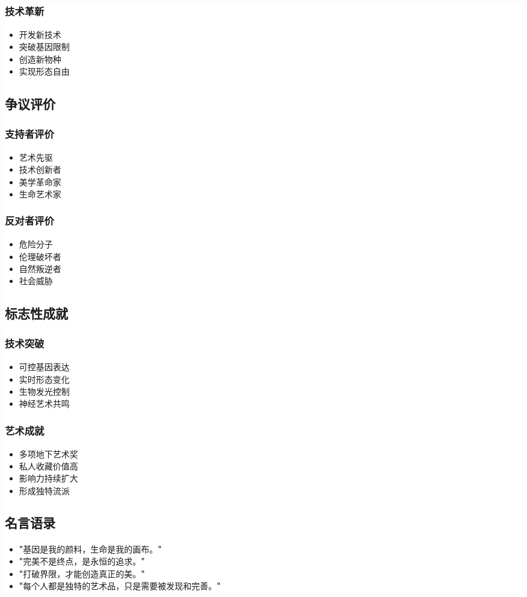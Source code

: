 ### 技术革新
- 开发新技术
- 突破基因限制
- 创造新物种
- 实现形态自由

## 争议评价

### 支持者评价
- 艺术先驱
- 技术创新者
- 美学革命家
- 生命艺术家

### 反对者评价
- 危险分子
- 伦理破坏者
- 自然叛逆者
- 社会威胁

## 标志性成就

### 技术突破
- 可控基因表达
- 实时形态变化
- 生物发光控制
- 神经艺术共鸣

### 艺术成就
- 多项地下艺术奖
- 私人收藏价值高
- 影响力持续扩大
- 形成独特流派

## 名言语录

- "基因是我的颜料，生命是我的画布。"
- "完美不是终点，是永恒的追求。"
- "打破界限，才能创造真正的美。"
- "每个人都是独特的艺术品，只是需要被发现和完善。"
